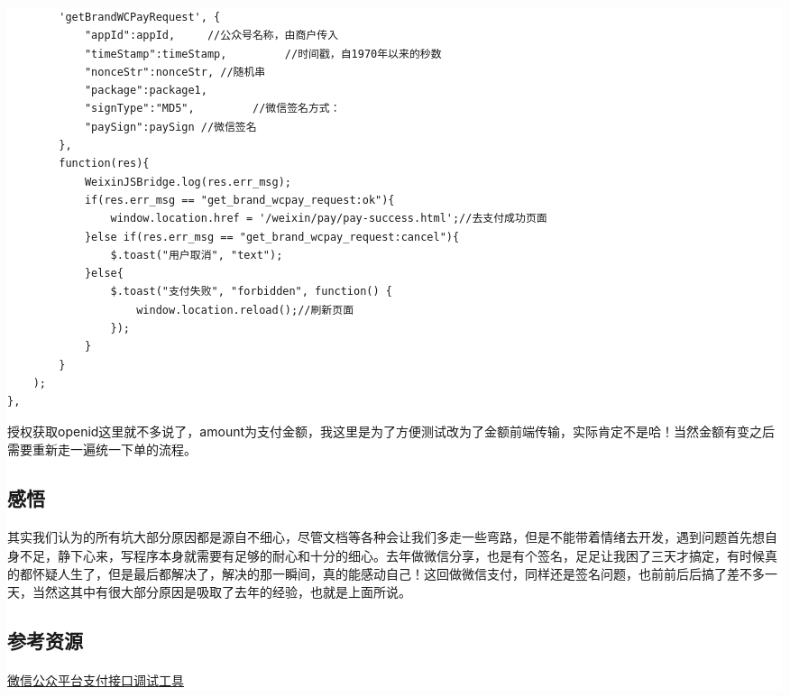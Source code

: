 ```
        'getBrandWCPayRequest', {
            "appId":appId,     //公众号名称，由商户传入
            "timeStamp":timeStamp,         //时间戳，自1970年以来的秒数
            "nonceStr":nonceStr, //随机串
            "package":package1,
            "signType":"MD5",         //微信签名方式：
            "paySign":paySign //微信签名
        },
        function(res){
            WeixinJSBridge.log(res.err_msg);
            if(res.err_msg == "get_brand_wcpay_request:ok"){
                window.location.href = '/weixin/pay/pay-success.html';//去支付成功页面
            }else if(res.err_msg == "get_brand_wcpay_request:cancel"){
                $.toast("用户取消", "text");
            }else{
                $.toast("支付失败", "forbidden", function() {
                    window.location.reload();//刷新页面
                });
            }
        }
    );
},
```
授权获取openid这里就不多说了，amount为支付金额，我这里是为了方便测试改为了金额前端传输，实际肯定不是哈！当然金额有变之后需要重新走一遍统一下单的流程。

## 感悟
其实我们认为的所有坑大部分原因都是源自不细心，尽管文档等各种会让我们多走一些弯路，但是不能带着情绪去开发，遇到问题首先想自身不足，静下心来，写程序本身就需要有足够的耐心和十分的细心。去年做微信分享，也是有个签名，足足让我困了三天才搞定，有时候真的都怀疑人生了，但是最后都解决了，解决的那一瞬间，真的能感动自己！这回做微信支付，同样还是签名问题，也前前后后搞了差不多一天，当然这其中有很大部分原因是吸取了去年的经验，也就是上面所说。

## 参考资源
[微信公众平台支付接口调试工具](https://pay.weixin.qq.com/wiki/tools/signverify/)





<link rel="stylesheet" href="../../../static/github.css">
<script src="../../../static/highlight.min.js"></script>
<script>hljs.initHighlightingOnLoad();</script>